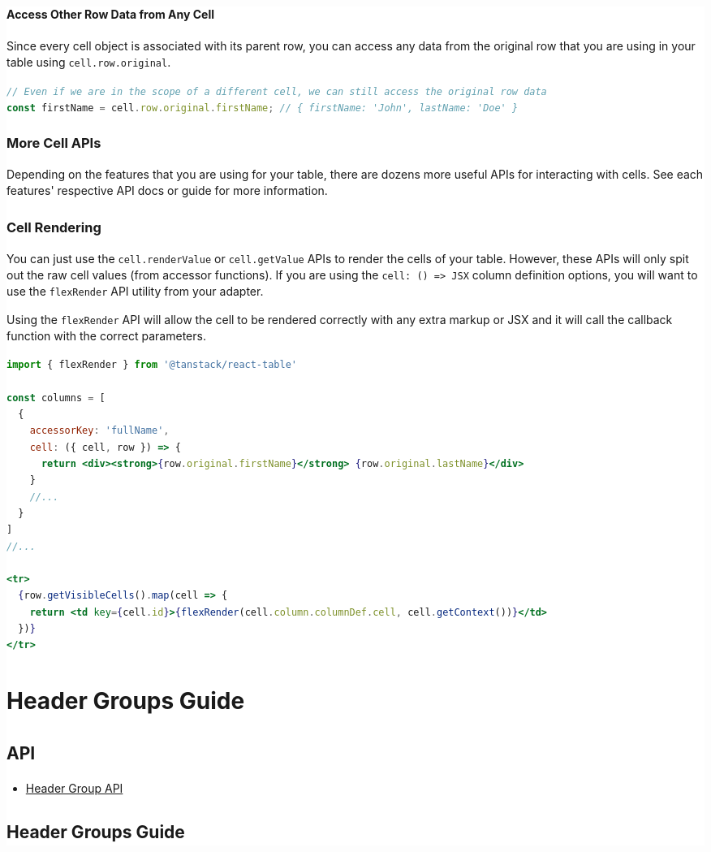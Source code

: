 #### Access Other Row Data from Any Cell

Since every cell object is associated with its parent row, you can access any data from the original row that you are using in your table using `cell.row.original`.

```js
// Even if we are in the scope of a different cell, we can still access the original row data
const firstName = cell.row.original.firstName; // { firstName: 'John', lastName: 'Doe' }
```

### More Cell APIs

Depending on the features that you are using for your table, there are dozens more useful APIs for interacting with cells. See each features' respective API docs or guide for more information.

### Cell Rendering

You can just use the `cell.renderValue` or `cell.getValue` APIs to render the cells of your table. However, these APIs will only spit out the raw cell values (from accessor functions). If you are using the `cell: () => JSX` column definition options, you will want to use the `flexRender` API utility from your adapter.

Using the `flexRender` API will allow the cell to be rendered correctly with any extra markup or JSX and it will call the callback function with the correct parameters.

```jsx
import { flexRender } from '@tanstack/react-table'

const columns = [
  {
    accessorKey: 'fullName',
    cell: ({ cell, row }) => {
      return <div><strong>{row.original.firstName}</strong> {row.original.lastName}</div>
    }
    //...
  }
]
//...

<tr>
  {row.getVisibleCells().map(cell => {
    return <td key={cell.id}>{flexRender(cell.column.columnDef.cell, cell.getContext())}</td>
  })}
</tr>
```

# Header Groups Guide

## API

- [Header Group API](https://tanstack.com/table/v8/docs/api/core/headerGroup)

## Header Groups Guide
